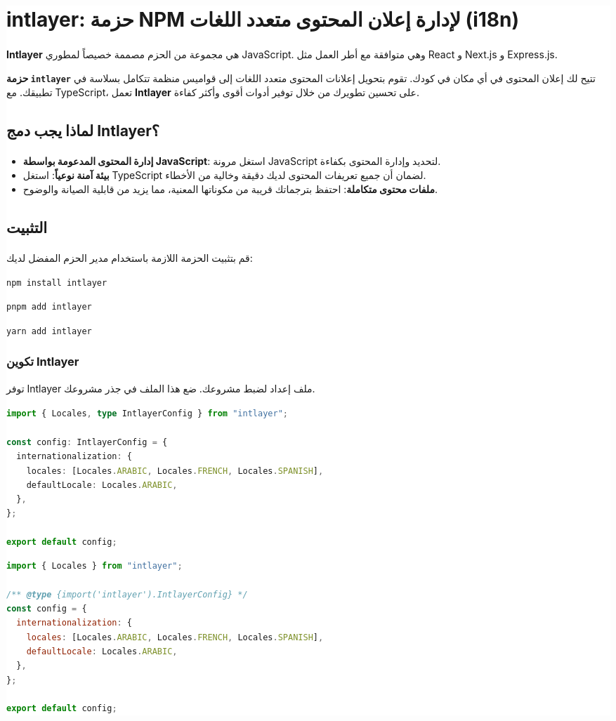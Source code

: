 # intlayer: حزمة NPM لإدارة إعلان المحتوى متعدد اللغات (i18n)

**Intlayer** هي مجموعة من الحزم مصممة خصيصاً لمطوري JavaScript. وهي متوافقة مع أطر العمل مثل React و Next.js و Express.js.

**حزمة `intlayer`** تتيح لك إعلان المحتوى في أي مكان في كودك. تقوم بتحويل إعلانات المحتوى متعدد اللغات إلى قواميس منظمة تتكامل بسلاسة في تطبيقك. مع TypeScript، تعمل **Intlayer** على تحسين تطويرك من خلال توفير أدوات أقوى وأكثر كفاءة.

## لماذا يجب دمج Intlayer؟

- **إدارة المحتوى المدعومة بواسطة JavaScript**: استغل مرونة JavaScript لتحديد وإدارة المحتوى بكفاءة.
- **بيئة آمنة نوعياً**: استغل TypeScript لضمان أن جميع تعريفات المحتوى لديك دقيقة وخالية من الأخطاء.
- **ملفات محتوى متكاملة**: احتفظ بترجماتك قريبة من مكوناتها المعنية، مما يزيد من قابلية الصيانة والوضوح.

## التثبيت

قم بتثبيت الحزمة اللازمة باستخدام مدير الحزم المفضل لديك:

```bash packageManager="npm"
npm install intlayer
```

```bash packageManager="pnpm"
pnpm add intlayer
```

```bash packageManager="yarn"
yarn add intlayer
```

### تكوين Intlayer

توفر Intlayer ملف إعداد لضبط مشروعك. ضع هذا الملف في جذر مشروعك.

```typescript fileName="intlayer.config.ts" codeFormat="typescript"
import { Locales, type IntlayerConfig } from "intlayer";

const config: IntlayerConfig = {
  internationalization: {
    locales: [Locales.ARABIC, Locales.FRENCH, Locales.SPANISH],
    defaultLocale: Locales.ARABIC,
  },
};

export default config;
```

```javascript fileName="intlayer.config.mjs" codeFormat="esm"
import { Locales } from "intlayer";

/** @type {import('intlayer').IntlayerConfig} */
const config = {
  internationalization: {
    locales: [Locales.ARABIC, Locales.FRENCH, Locales.SPANISH],
    defaultLocale: Locales.ARABIC,
  },
};

export default config;
```
